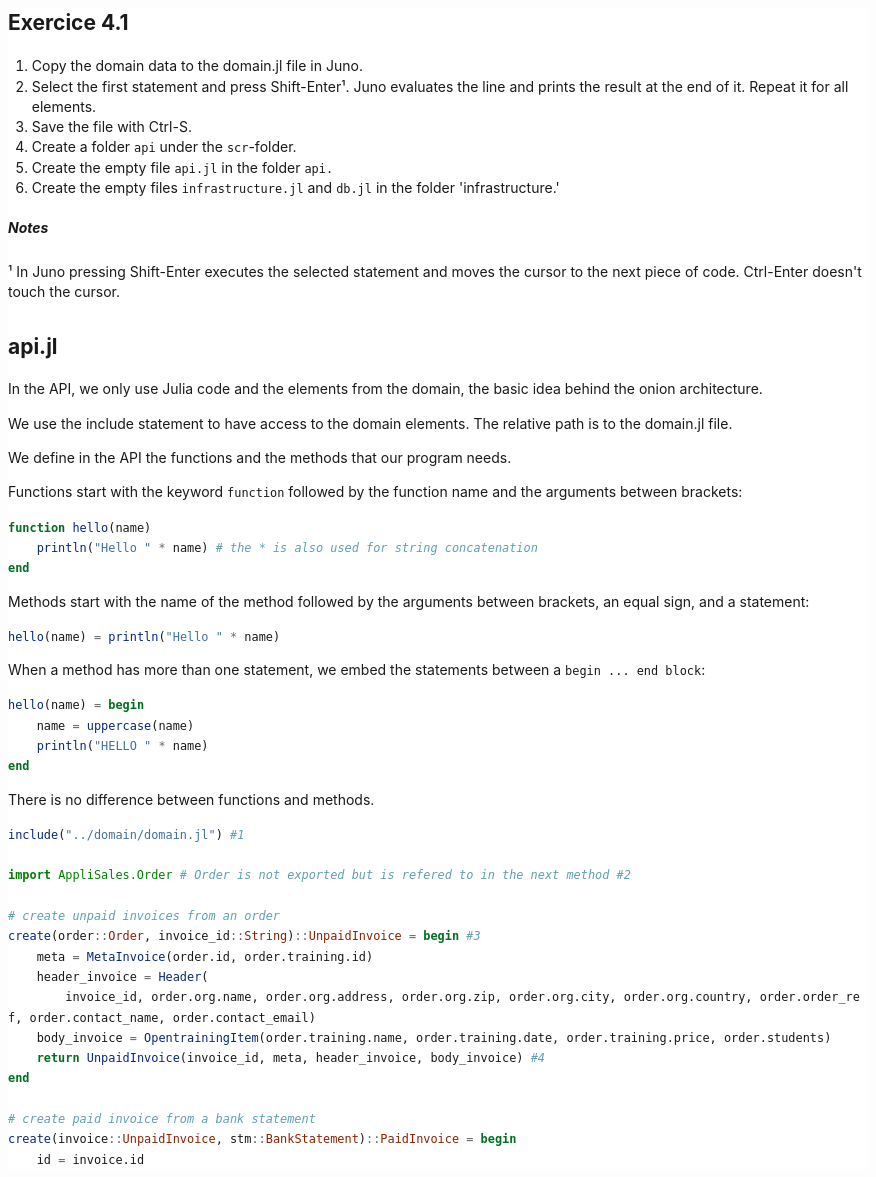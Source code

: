 ## Exercice 4.1

1. Copy the domain data to the domain.jl file in Juno.
2. Select the first statement and press Shift-Enter¹. Juno evaluates the line and prints the result at the end of it. Repeat it for all elements.
3. Save the file with Ctrl-S.
4. Create a folder `api` under the `scr`-folder.
5. Create the empty file `api.jl` in the folder `api.`
6. Create the empty files `infrastructure.jl` and `db.jl` in the folder 'infrastructure.'

##### Notes
¹ In Juno pressing Shift-Enter executes the selected statement and moves the cursor to the next piece of code. Ctrl-Enter doesn't touch the cursor.

## api.jl

In the API, we only use Julia code and the elements from the domain, the basic idea behind the onion architecture.

We use the include statement to have access to the domain elements. The relative path is to the domain.jl file.

We define in the API the functions and the methods that our program needs.

Functions start with the keyword `function` followed by the function name and the arguments between brackets:

```julia
function hello(name)
	println("Hello " * name) # the * is also used for string concatenation
end
```
Methods start with the name of the method followed by the arguments between brackets, an equal sign, and a statement:

```julia
hello(name) = println("Hello " * name)
```
When a method has more than one statement, we embed the statements between a `begin ... end block`:

```julia
hello(name) = begin
	name = uppercase(name)
	println("HELLO " * name)
end
```

There is no difference between functions and methods.

```julia
include("../domain/domain.jl") #1

import AppliSales.Order # Order is not exported but is refered to in the next method #2

# create unpaid invoices from an order
create(order::Order, invoice_id::String)::UnpaidInvoice = begin #3
    meta = MetaInvoice(order.id, order.training.id)
    header_invoice = Header(
        invoice_id, order.org.name, order.org.address, order.org.zip, order.org.city, order.org.country, order.order_ref, order.contact_name, order.contact_email)
    body_invoice = OpentrainingItem(order.training.name, order.training.date, order.training.price, order.students)
    return UnpaidInvoice(invoice_id, meta, header_invoice, body_invoice) #4
end

# create paid invoice from a bank statement
create(invoice::UnpaidInvoice, stm::BankStatement)::PaidInvoice = begin
    id = invoice.id
```